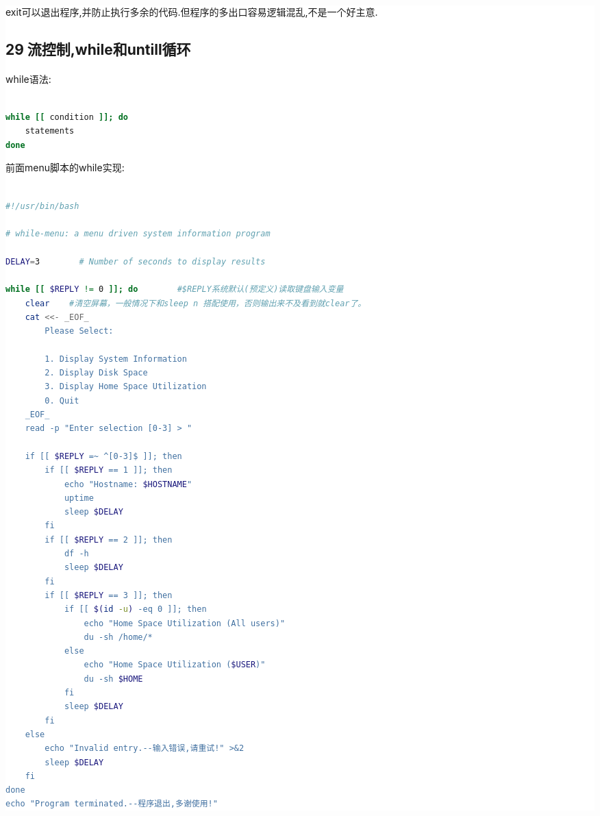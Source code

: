 exit可以退出程序,并防止执行多余的代码.但程序的多出口容易逻辑混乱,不是一个好主意.

## 29 流控制,while和untill循环

while语法:

```sh

while [[ condition ]]; do
    statements
done    
```

前面menu脚本的while实现:

```sh

#!/usr/bin/bash

# while-menu: a menu driven system information program

DELAY=3        # Number of seconds to display results

while [[ $REPLY != 0 ]]; do        #$REPLY系统默认(预定义)读取键盘输入变量
    clear    #清空屏幕，一般情况下和sleep n 搭配使用，否则输出来不及看到就clear了。
    cat <<- _EOF_
        Please Select:

        1. Display System Information
        2. Display Disk Space
        3. Display Home Space Utilization
        0. Quit
    _EOF_
    read -p "Enter selection [0-3] > "

    if [[ $REPLY =~ ^[0-3]$ ]]; then
        if [[ $REPLY == 1 ]]; then
            echo "Hostname: $HOSTNAME"
            uptime
            sleep $DELAY
        fi
        if [[ $REPLY == 2 ]]; then
            df -h
            sleep $DELAY
        fi
        if [[ $REPLY == 3 ]]; then
            if [[ $(id -u) -eq 0 ]]; then
                echo "Home Space Utilization (All users)"
                du -sh /home/*
            else
                echo "Home Space Utilization ($USER)"
                du -sh $HOME
            fi
            sleep $DELAY
        fi
    else
        echo "Invalid entry.--输入错误,请重试!" >&2
        sleep $DELAY
    fi
done
echo "Program terminated.--程序退出,多谢使用!"
```
